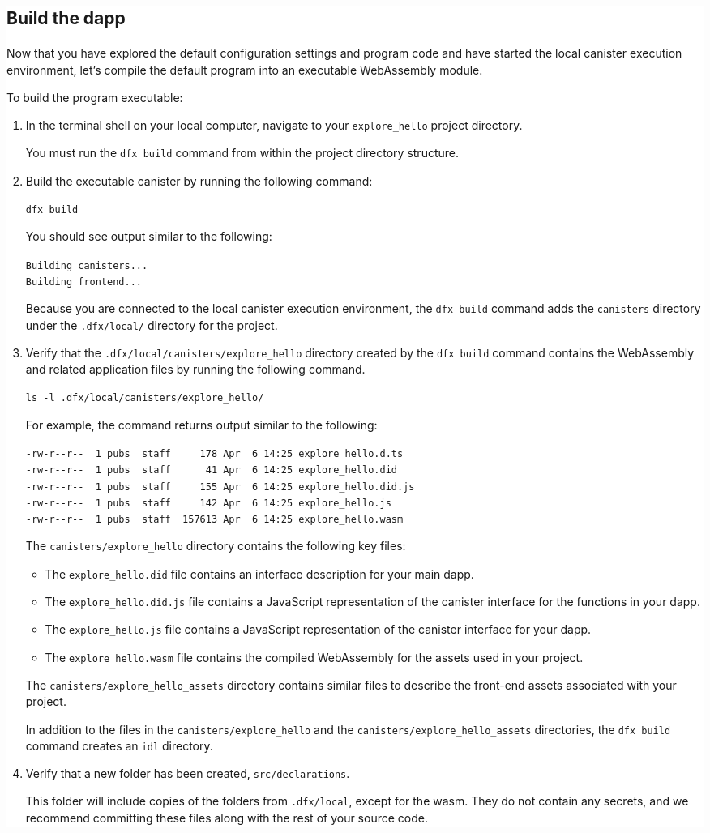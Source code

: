 ## Build the dapp

Now that you have explored the default configuration settings and program code and have started the local canister execution environment, let’s compile the default program into an executable WebAssembly module.

To build the program executable:

1.  In the terminal shell on your local computer, navigate to your `explore_hello` project directory.

    You must run the `dfx build` command from within the project directory structure.

2.  Build the executable canister by running the following command:

        dfx build

    You should see output similar to the following:

        Building canisters...
        Building frontend...

    Because you are connected to the local canister execution environment, the `dfx build` command adds the `canisters` directory under the `.dfx/local/` directory for the project.

3.  Verify that the `.dfx/local/canisters/explore_hello` directory created by the `dfx build` command contains the WebAssembly and related application files by running the following command.

        ls -l .dfx/local/canisters/explore_hello/

    For example, the command returns output similar to the following:

        -rw-r--r--  1 pubs  staff     178 Apr  6 14:25 explore_hello.d.ts
        -rw-r--r--  1 pubs  staff      41 Apr  6 14:25 explore_hello.did
        -rw-r--r--  1 pubs  staff     155 Apr  6 14:25 explore_hello.did.js
        -rw-r--r--  1 pubs  staff     142 Apr  6 14:25 explore_hello.js
        -rw-r--r--  1 pubs  staff  157613 Apr  6 14:25 explore_hello.wasm

    The `canisters/explore_hello` directory contains the following key files:

    -   The `explore_hello.did` file contains an interface description for your main dapp.

    -   The `explore_hello.did.js` file contains a JavaScript representation of the canister interface for the functions in your dapp.

    -   The `explore_hello.js` file contains a JavaScript representation of the canister interface for your dapp.

    -   The `explore_hello.wasm` file contains the compiled WebAssembly for the assets used in your project.

    The `canisters/explore_hello_assets` directory contains similar files to describe the front-end assets associated with your project.

    In addition to the files in the `canisters/explore_hello` and the `canisters/explore_hello_assets` directories, the `dfx build` command creates an `idl` directory.

4.  Verify that a new folder has been created, `src/declarations`.

    This folder will include copies of the folders from `.dfx/local`, except for the wasm. They do not contain any secrets, and we recommend committing these files along with the rest of your source code.
